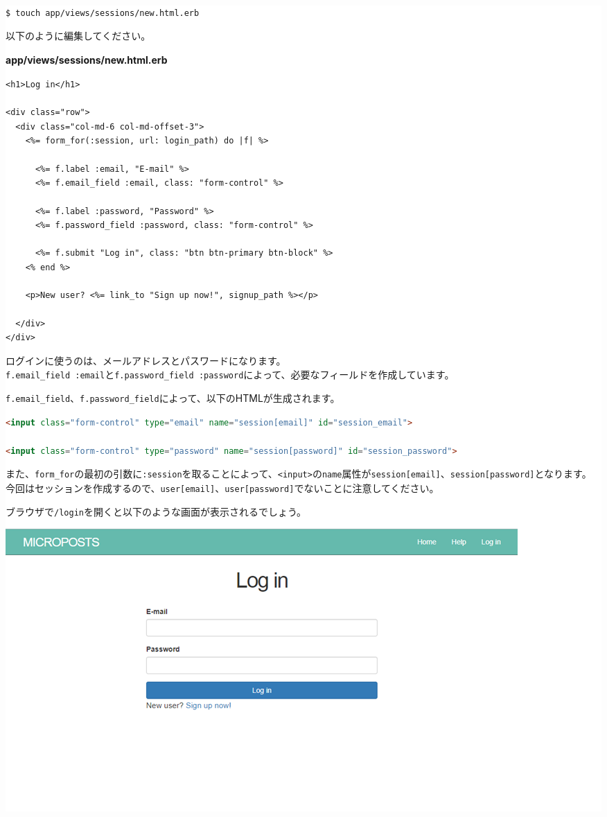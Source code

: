 ```
$ touch app/views/sessions/new.html.erb
```

以下のように編集してください。

**app/views/sessions/new.html.erb**

```erb
<h1>Log in</h1>

<div class="row">
  <div class="col-md-6 col-md-offset-3">
    <%= form_for(:session, url: login_path) do |f| %>

      <%= f.label :email, "E-mail" %>
      <%= f.email_field :email, class: "form-control" %>

      <%= f.label :password, "Password" %>
      <%= f.password_field :password, class: "form-control" %>

      <%= f.submit "Log in", class: "btn btn-primary btn-block" %>
    <% end %>

    <p>New user? <%= link_to "Sign up now!", signup_path %></p>

  </div>
</div>
```

ログインに使うのは、メールアドレスとパスワードになります。  
`f.email_field :email`と`f.password_field :password`によって、必要なフィールドを作成しています。

`f.email_field`、`f.password_field`によって、以下のHTMLが生成されます。

```html
<input class="form-control" type="email" name="session[email]" id="session_email">

<input class="form-control" type="password" name="session[password]" id="session_password">
```

また、`form_for`の最初の引数に`:session`を取ることによって、`<input>`の`name`属性が`session[email]`、`session[password]`となります。  
今回はセッションを作成するので、`user[email]`、`user[password]`でないことに注意してください。

ブラウザで`/login`を開くと以下のような画面が表示されるでしょう。

![img](img/login.png)
